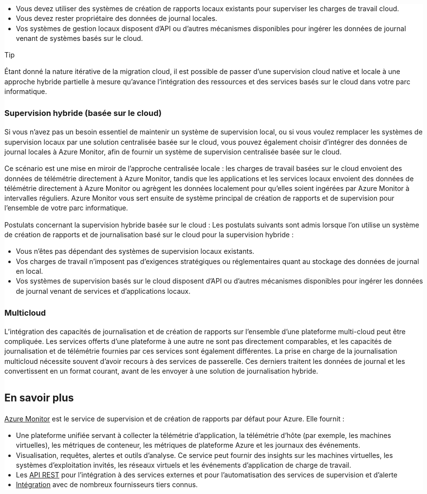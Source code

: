 - Vous devez utiliser des systèmes de création de rapports locaux existants pour superviser les charges de travail cloud.
- Vous devez rester propriétaire des données de journal locales.
- Vos systèmes de gestion locaux disposent d’API ou d’autres mécanismes disponibles pour ingérer les données de journal venant de systèmes basés sur le cloud.

> [!TIP]
> Étant donné la nature itérative de la migration cloud, il est possible de passer d’une supervision cloud native et locale à une approche hybride partielle à mesure qu’avance l’intégration des ressources et des services basés sur le cloud dans votre parc informatique.

### <a name="hybrid-monitoring-cloud-based"></a>Supervision hybride (basée sur le cloud)

Si vous n’avez pas un besoin essentiel de maintenir un système de supervision local, ou si vous voulez remplacer les systèmes de supervision locaux par une solution centralisée basée sur le cloud, vous pouvez également choisir d’intégrer des données de journal locales à Azure Monitor, afin de fournir un système de supervision centralisée basée sur le cloud.

Ce scénario est une mise en miroir de l’approche centralisée locale : les charges de travail basées sur le cloud envoient des données de télémétrie directement à Azure Monitor, tandis que les applications et les services locaux envoient des données de télémétrie directement à Azure Monitor ou agrègent les données localement pour qu’elles soient ingérées par Azure Monitor à intervalles réguliers. Azure Monitor vous sert ensuite de système principal de création de rapports et de supervision pour l’ensemble de votre parc informatique.

Postulats concernant la supervision hybride basée sur le cloud : Les postulats suivants sont admis lorsque l’on utilise un système de création de rapports et de journalisation basé sur le cloud pour la supervision hybride :

- Vous n’êtes pas dépendant des systèmes de supervision locaux existants.
- Vos charges de travail n’imposent pas d’exigences stratégiques ou réglementaires quant au stockage des données de journal en local.
- Vos systèmes de supervision basés sur le cloud disposent d’API ou d’autres mécanismes disponibles pour ingérer les données de journal venant de services et d’applications locaux.

### <a name="multicloud"></a>Multicloud

L’intégration des capacités de journalisation et de création de rapports sur l’ensemble d’une plateforme multi-cloud peut être compliquée. Les services offerts d’une plateforme à une autre ne sont pas directement comparables, et les capacités de journalisation et de télémétrie fournies par ces services sont également différentes.
La prise en charge de la journalisation multicloud nécessite souvent d’avoir recours à des services de passerelle. Ces derniers traitent les données de journal et les convertissent en un format courant, avant de les envoyer à une solution de journalisation hybride.

## <a name="learn-more"></a>En savoir plus

[Azure Monitor](/azure/azure-monitor/overview) est le service de supervision et de création de rapports par défaut pour Azure. Elle fournit :

- Une plateforme unifiée servant à collecter la télémétrie d’application, la télémétrie d’hôte (par exemple, les machines virtuelles), les métriques de conteneur, les métriques de plateforme Azure et les journaux des événements.
- Visualisation, requêtes, alertes et outils d’analyse. Ce service peut fournir des insights sur les machines virtuelles, les systèmes d’exploitation invités, les réseaux virtuels et les événements d’application de charge de travail.
- Les [API REST](/azure/monitoring-and-diagnostics/monitoring-rest-api-walkthrough) pour l’intégration à des services externes et pour l’automatisation des services de supervision et d’alerte
- [Intégration](/azure/monitoring-and-diagnostics/monitoring-partners) avec de nombreux fournisseurs tiers connus.
